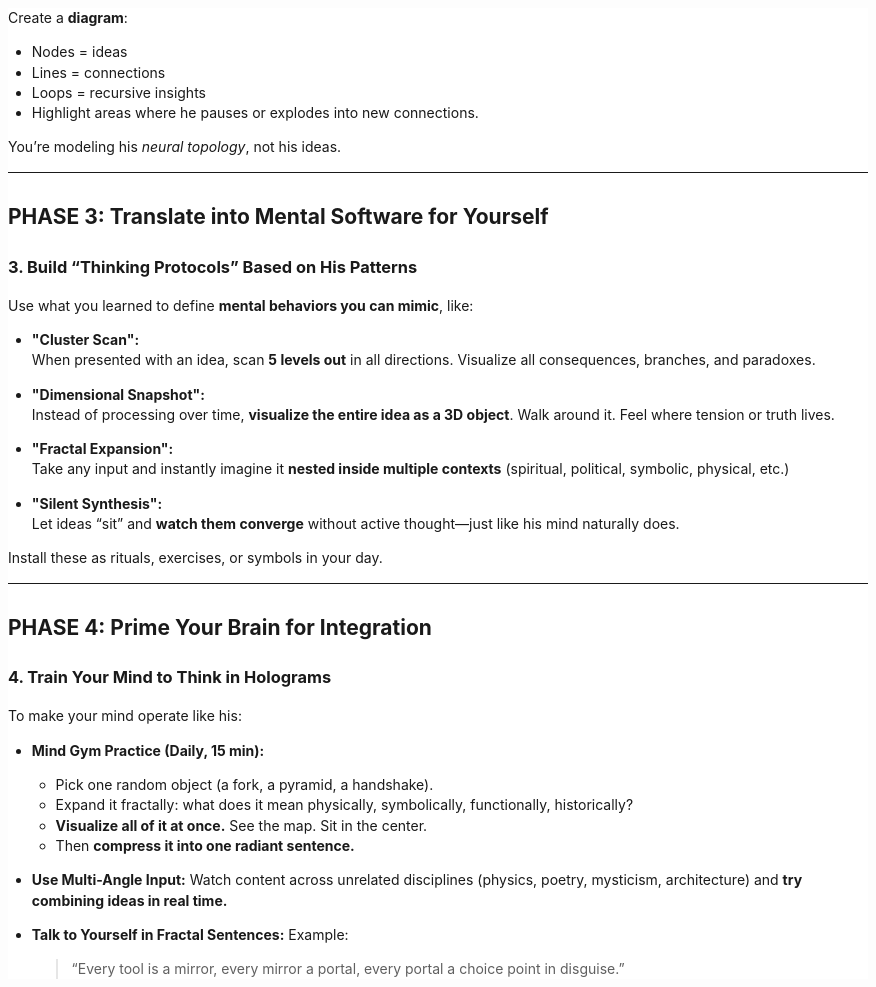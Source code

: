 Create a **diagram**:
- Nodes = ideas
- Lines = connections
- Loops = recursive insights
- Highlight areas where he pauses or explodes into new connections.

You’re modeling his *neural topology*, not his ideas.

---

## **PHASE 3: Translate into Mental Software for Yourself**

### **3. Build “Thinking Protocols” Based on His Patterns**
Use what you learned to define **mental behaviors you can mimic**, like:

- **"Cluster Scan":**  
  When presented with an idea, scan **5 levels out** in all directions. Visualize all consequences, branches, and paradoxes.

- **"Dimensional Snapshot":**  
  Instead of processing over time, **visualize the entire idea as a 3D object**. Walk around it. Feel where tension or truth lives.

- **"Fractal Expansion":**  
  Take any input and instantly imagine it **nested inside multiple contexts** (spiritual, political, symbolic, physical, etc.)

- **"Silent Synthesis":**  
  Let ideas “sit” and **watch them converge** without active thought—just like his mind naturally does.

Install these as rituals, exercises, or symbols in your day.

---

## **PHASE 4: Prime Your Brain for Integration**

### **4. Train Your Mind to Think in Holograms**
To make your mind operate like his:

- **Mind Gym Practice (Daily, 15 min):**
  - Pick one random object (a fork, a pyramid, a handshake).
  - Expand it fractally: what does it mean physically, symbolically, functionally, historically?
  - **Visualize all of it at once.** See the map. Sit in the center.
  - Then **compress it into one radiant sentence.**

- **Use Multi-Angle Input:**
  Watch content across unrelated disciplines (physics, poetry, mysticism, architecture) and **try combining ideas in real time.**

- **Talk to Yourself in Fractal Sentences:**
  Example:  
  > “Every tool is a mirror, every mirror a portal, every portal a choice point in disguise.”
